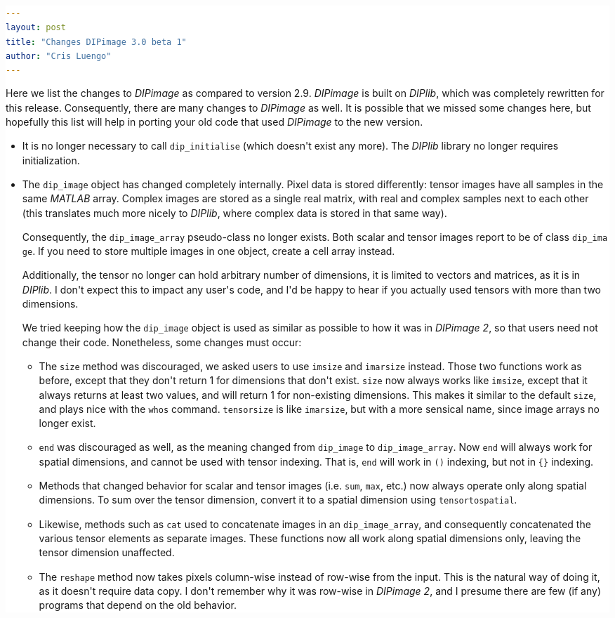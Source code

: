 ```yaml
---
layout: post
title: "Changes DIPimage 3.0 beta 1"
author: "Cris Luengo"
---
```


Here we list the changes to *DIPimage* as compared to version 2.9. *DIPimage* is built on *DIPlib*,
which was completely rewritten for this release. Consequently, there are many changes to *DIPimage*
as well. It is possible that we missed some changes here, but hopefully this list will help in
porting your old code that used *DIPimage* to the new version.

- It is no longer necessary to call `dip_initialise` (which doesn't exist any more). The *DIPlib*
  library no longer requires initialization.

- The `dip_image` object has changed completely internally. Pixel data is stored differently:
  tensor images have all samples in the same *MATLAB* array. Complex images are stored as a
  single real matrix, with real and complex samples next to each other (this translates
  much more nicely to *DIPlib*, where complex data is stored in that same way).

  Consequently, the `dip_image_array` pseudo-class no longer exists. Both scalar and tensor
  images report to be of class `dip_image`. If you need to store multiple images in one
  object, create a cell array instead.

  Additionally, the tensor no longer can hold arbitrary number of dimensions, it is limited
  to vectors and matrices, as it is in *DIPlib*. I don't expect this to impact any user's code,
  and I'd be happy to hear if you actually used tensors with more than two dimensions.

  We tried keeping how the `dip_image` object is used as similar as possible to how it was
  in *DIPimage 2*, so that users need not change their code. Nonetheless, some changes
  must occur:

    - The `size` method was discouraged, we asked users to use `imsize` and `imarsize` instead.
      Those two functions work as before, except that they don't return 1 for dimensions that
      don't exist. `size` now always works like `imsize`, except that it always returns at least
      two values, and will return 1 for non-existing dimensions. This makes it similar to the
      default `size`, and plays nice with the `whos` command. `tensorsize` is like `imarsize`,
      but with a more sensical name, since image arrays no longer exist.

    - `end` was discouraged as well, as the meaning changed from `dip_image` to `dip_image_array`.
      Now `end` will always work for spatial dimensions, and cannot be used with tensor indexing.
      That is, `end` will work in `()` indexing, but not in `{}` indexing.

    - Methods that changed behavior for scalar and tensor images (i.e. `sum`, `max`, etc.) now
      always operate only along spatial dimensions. To sum over the tensor dimension, convert
      it to a spatial dimension using `tensortospatial`.

    - Likewise, methods such as `cat` used to concatenate images in an `dip_image_array`, and
      consequently concatenated the various tensor elements as separate images. These functions
      now all work along spatial dimensions only, leaving the tensor dimension unaffected.

    - The `reshape` method now takes pixels column-wise instead of row-wise from the input. This
      is the natural way of doing it, as it doesn't require data copy. I don't remember why it
      was row-wise in *DIPimage 2*, and I presume there are few (if any) programs that
      depend on the old behavior.

